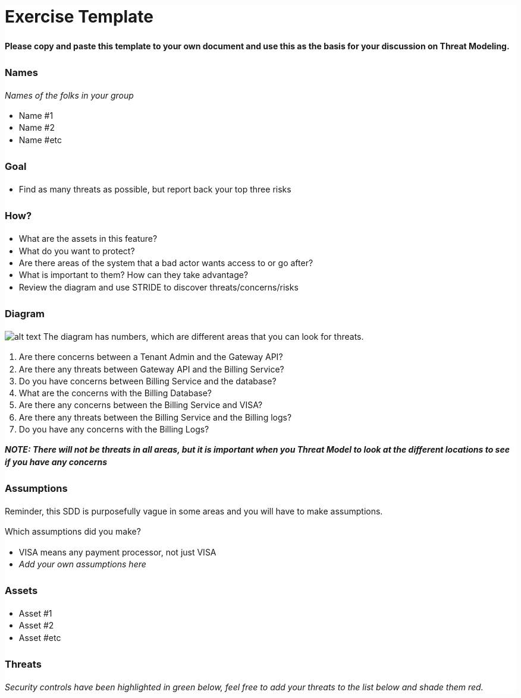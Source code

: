 # Exercise Template
**Please copy and paste this template to your own document and use this as the basis for your discussion on Threat Modeling.**

### Names
_Names of the folks in your group_
* Name #1
* Name #2
* Name #etc

### Goal
* Find as many threats as possible, but report back your top three risks

### How?
* What are the assets in this feature? 
* What do you want to protect?
* Are there areas of the system that a bad actor wants access to or go after?  
* What is important to them? How can they take advantage?
* Review the diagram and use STRIDE to discover threats/concerns/risks

### Diagram
![alt text](https://raw.githubusercontent.com/jssaini/Threat-Modeling-Workshop/master/01%20-%20Payments%20Exercise/payments.architecture.numbered.png "Payments Architecture")
The diagram has numbers, which are different areas that you can look for threats.  

1. Are there concerns between a Tenant Admin and the Gateway API?
2. Are there any threats between Gateway API and the Billing Service?
3. Do you have concerns between Billing Service and the database?
4. What are the concerns with the Billing Database?
5. Are there any concerns between the Billing Service and VISA?
6. Are there any threats between the Billing Service and the Billing logs?
7. Do you have any concerns with the Billing Logs?

**_NOTE: There will not be threats in all areas, but it is important when you Threat Model to look at the different locations to see if you have any concerns_**

### Assumptions
Reminder, this SDD is purposefully vague in some areas and you will have to make assumptions. 

Which assumptions did you make?
* VISA means any payment processor, not just VISA
* _Add your own assumptions here_
  
### Assets
* Asset #1
* Asset #2
* Asset #etc
  
### Threats
_Security controls have been highlighted in green below, feel free to add your threats to the list below and shade them red._
